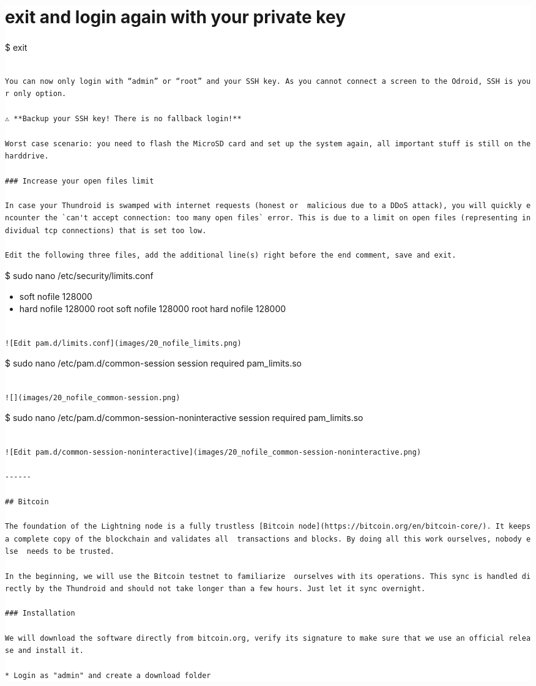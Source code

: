 # exit and login again with your private key
$ exit
```

You can now only login with “admin” or “root” and your SSH key. As you cannot connect a screen to the Odroid, SSH is your only option.

⚠️ **Backup your SSH key! There is no fallback login!**

Worst case scenario: you need to flash the MicroSD card and set up the system again, all important stuff is still on the harddrive.

### Increase your open files limit

In case your Thundroid is swamped with internet requests (honest or  malicious due to a DDoS attack), you will quickly encounter the `can't accept connection: too many open files` error. This is due to a limit on open files (representing individual tcp connections) that is set too low.

Edit the following three files, add the additional line(s) right before the end comment, save and exit.

```
$ sudo nano /etc/security/limits.conf
*    soft nofile 128000
*    hard nofile 128000
root soft nofile 128000
root hard nofile 128000
```

![Edit pam.d/limits.conf](images/20_nofile_limits.png)

```
$ sudo nano /etc/pam.d/common-session
session required pam_limits.so
```

![](images/20_nofile_common-session.png)

```
$ sudo nano /etc/pam.d/common-session-noninteractive
session required pam_limits.so
```

![Edit pam.d/common-session-noninteractive](images/20_nofile_common-session-noninteractive.png)

------

## Bitcoin

The foundation of the Lightning node is a fully trustless [Bitcoin node](https://bitcoin.org/en/bitcoin-core/). It keeps a complete copy of the blockchain and validates all  transactions and blocks. By doing all this work ourselves, nobody else  needs to be trusted.

In the beginning, we will use the Bitcoin testnet to familiarize  ourselves with its operations. This sync is handled directly by the Thundroid and should not take longer than a few hours. Just let it sync overnight.

### Installation

We will download the software directly from bitcoin.org, verify its signature to make sure that we use an official release and install it.

* Login as "admin" and create a download folder  
```